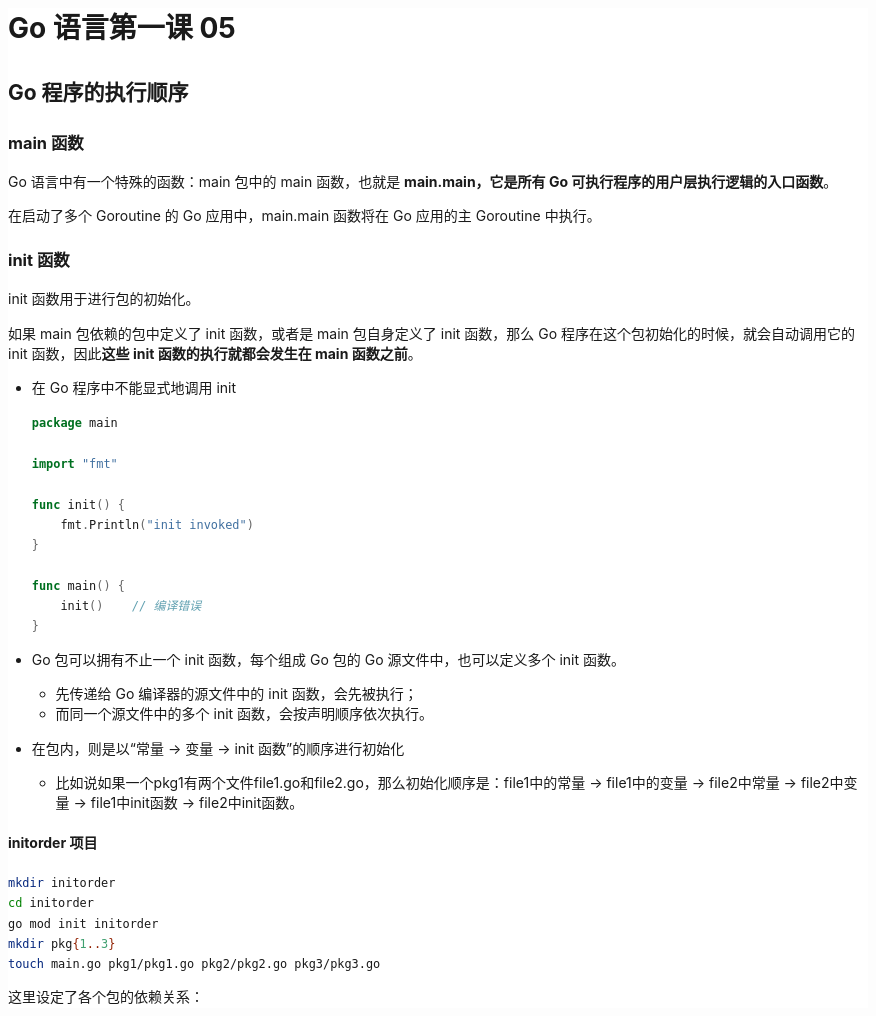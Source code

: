 # Go 语言第一课 05

## Go 程序的执行顺序

### main 函数

Go 语言中有一个特殊的函数：main 包中的 main 函数，也就是 **main.main，它是所有 Go 可执行程序的用户层执行逻辑的入口函数**。

在启动了多个 Goroutine 的 Go 应用中，main.main 函数将在 Go 应用的主 Goroutine 中执行。

### init 函数

init 函数用于进行包的初始化。

如果 main 包依赖的包中定义了 init 函数，或者是 main 包自身定义了 init 函数，那么 Go 程序在这个包初始化的时候，就会自动调用它的 init 函数，因此**这些 init 函数的执行就都会发生在 main 函数之前**。

* 在 Go 程序中不能显式地调用 init

  ```go
  package main
  
  import "fmt"
  
  func init() {
      fmt.Println("init invoked")
  }
  
  func main() {
      init()	// 编译错误
  }
  ```

* Go 包可以拥有不止一个 init 函数，每个组成 Go 包的 Go 源文件中，也可以定义多个 init 函数。

  * 先传递给 Go 编译器的源文件中的 init 函数，会先被执行；
  * 而同一个源文件中的多个 init 函数，会按声明顺序依次执行。

* 在包内，则是以“常量 -> 变量 -> init 函数”的顺序进行初始化

  * 比如说如果一个pkg1有两个文件file1.go和file2.go，那么初始化顺序是：file1中的常量 -> file1中的变量 -> file2中常量 -> file2中变量 -> file1中init函数 -> file2中init函数。

#### initorder 项目

```sh
mkdir initorder
cd initorder
go mod init initorder
mkdir pkg{1..3}
touch main.go pkg1/pkg1.go pkg2/pkg2.go pkg3/pkg3.go
```

这里设定了各个包的依赖关系：
